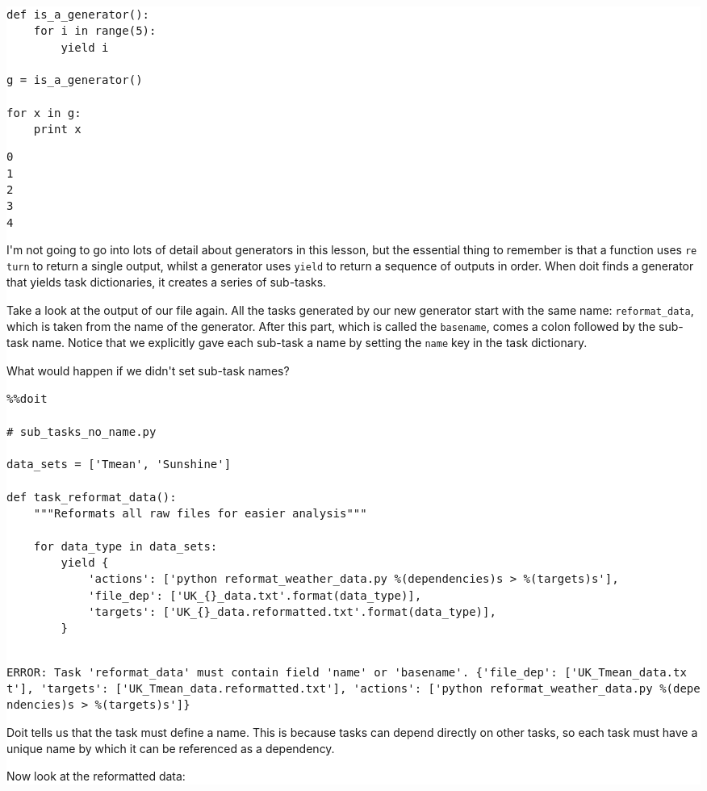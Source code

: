 <pre class="in">def is_a_generator():
    for i in range(5):
        yield i
        
g = is_a_generator()

for x in g:
    print x</pre>

<div class="out"><pre class='out'>0
1
2
3
4
</pre></div>


<div>
<p>I&#39;m not going to go into lots of detail about generators in this lesson, but the essential thing to remember is that a function uses <code>return</code> to return a single output, whilst a generator uses <code>yield</code> to return a sequence of outputs in order. When doit finds a generator that yields task dictionaries, it creates a series of sub-tasks.</p>
<p>Take a look at the output of our file again. All the tasks generated by our new generator start with the same name: <code>reformat_data</code>, which is taken from the name of the generator. After this part, which is called the <code>basename</code>, comes a colon followed by the sub-task name. Notice that we explicitly gave each sub-task a name by setting the <code>name</code> key in the task dictionary.</p>
<p>What would happen if we didn&#39;t set sub-task names?</p>
</div>


<pre class="in">%%doit

# sub_tasks_no_name.py

data_sets = [&#39;Tmean&#39;, &#39;Sunshine&#39;]

def task_reformat_data():
    &#34;&#34;&#34;Reformats all raw files for easier analysis&#34;&#34;&#34;

    for data_type in data_sets:
        yield {
            &#39;actions&#39;: [&#39;python reformat_weather_data.py %(dependencies)s &gt; %(targets)s&#39;],
            &#39;file_dep&#39;: [&#39;UK_{}_data.txt&#39;.format(data_type)],
            &#39;targets&#39;: [&#39;UK_{}_data.reformatted.txt&#39;.format(data_type)],
        }
    </pre>

<div class="out"><pre class='out'>ERROR: Task &#39;reformat_data&#39; must contain field &#39;name&#39; or &#39;basename&#39;. {&#39;file_dep&#39;: [&#39;UK_Tmean_data.txt&#39;], &#39;targets&#39;: [&#39;UK_Tmean_data.reformatted.txt&#39;], &#39;actions&#39;: [&#39;python reformat_weather_data.py %(dependencies)s &gt; %(targets)s&#39;]}
</pre></div>


<div>
<p>Doit tells us that the task must define a name. This is because tasks can depend directly on other tasks, so each task must have a unique name by which it can be referenced as a dependency.</p>
<p>Now look at the reformatted data:</p>
</div>
